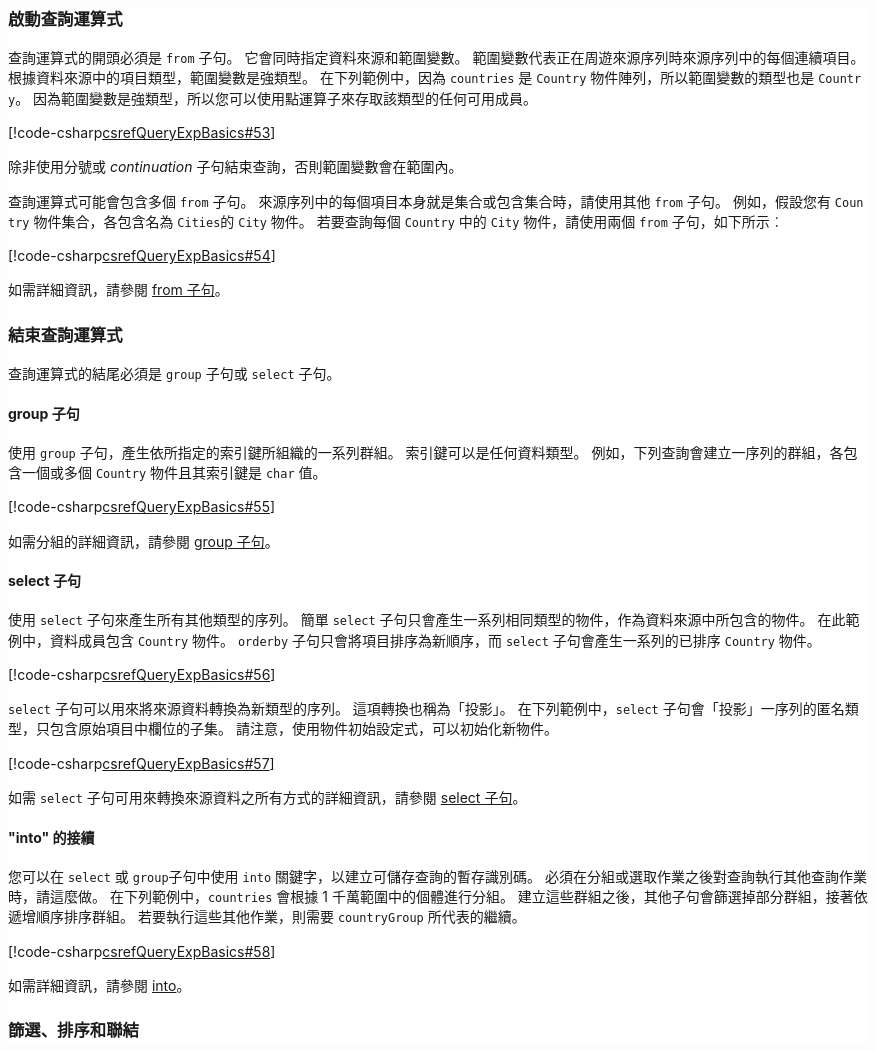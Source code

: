 ### <a name="starting-a-query-expression"></a>啟動查詢運算式

查詢運算式的開頭必須是 `from` 子句。 它會同時指定資料來源和範圍變數。 範圍變數代表正在周遊來源序列時來源序列中的每個連續項目。 根據資料來源中的項目類型，範圍變數是強類型。 在下列範例中，因為 `countries` 是 `Country` 物件陣列，所以範圍變數的類型也是 `Country`。 因為範圍變數是強類型，所以您可以使用點運算子來存取該類型的任何可用成員。

[!code-csharp[csrefQueryExpBasics#53](~/samples/snippets/csharp/concepts/linq/query-expression-basics_9.cs)]

除非使用分號或 *continuation* 子句結束查詢，否則範圍變數會在範圍內。

查詢運算式可能會包含多個 `from` 子句。 來源序列中的每個項目本身就是集合或包含集合時，請使用其他 `from` 子句。 例如，假設您有 `Country` 物件集合，各包含名為 `Cities`的 `City` 物件。 若要查詢每個 `Country` 中的 `City` 物件，請使用兩個 `from` 子句，如下所示︰

[!code-csharp[csrefQueryExpBasics#54](~/samples/snippets/csharp/concepts/linq/query-expression-basics_10.cs)]

如需詳細資訊，請參閱 [from 子句](../language-reference/keywords/from-clause.md)。

### <a name="ending-a-query-expression"></a>結束查詢運算式

查詢運算式的結尾必須是 `group` 子句或 `select` 子句。

#### <a name="group-clause"></a>group 子句

使用 `group` 子句，產生依所指定的索引鍵所組織的一系列群組。 索引鍵可以是任何資料類型。 例如，下列查詢會建立一序列的群組，各包含一個或多個 `Country` 物件且其索引鍵是 `char` 值。

[!code-csharp[csrefQueryExpBasics#55](~/samples/snippets/csharp/concepts/linq/query-expression-basics_11.cs)]

如需分組的詳細資訊，請參閱 [group 子句](../language-reference/keywords/group-clause.md)。

#### <a name="select-clause"></a>select 子句

使用 `select` 子句來產生所有其他類型的序列。 簡單 `select` 子句只會產生一系列相同類型的物件，作為資料來源中所包含的物件。 在此範例中，資料成員包含 `Country` 物件。 `orderby` 子句只會將項目排序為新順序，而 `select` 子句會產生一系列的已排序 `Country` 物件。

[!code-csharp[csrefQueryExpBasics#56](~/samples/snippets/csharp/concepts/linq/query-expression-basics_12.cs)]

`select` 子句可以用來將來源資料轉換為新類型的序列。 這項轉換也稱為「投影」。 在下列範例中，`select` 子句會「投影」一序列的匿名類型，只包含原始項目中欄位的子集。 請注意，使用物件初始設定式，可以初始化新物件。

[!code-csharp[csrefQueryExpBasics#57](~/samples/snippets/csharp/concepts/linq/query-expression-basics_13.cs)]

如需 `select` 子句可用來轉換來源資料之所有方式的詳細資訊，請參閱 [select 子句](../language-reference/keywords/select-clause.md)。

#### <a name="continuations-with-into"></a>"into" 的接續

您可以在 `select` 或 `group`子句中使用 `into` 關鍵字，以建立可儲存查詢的暫存識別碼。 必須在分組或選取作業之後對查詢執行其他查詢作業時，請這麼做。 在下列範例中，`countries` 會根據 1 千萬範圍中的個體進行分組。 建立這些群組之後，其他子句會篩選掉部分群組，接著依遞增順序排序群組。 若要執行這些其他作業，則需要 `countryGroup` 所代表的繼續。

[!code-csharp[csrefQueryExpBasics#58](~/samples/snippets/csharp/concepts/linq/query-expression-basics_14.cs)]

如需詳細資訊，請參閱 [into](../language-reference/keywords/into.md)。

### <a name="filtering-ordering-and-joining"></a>篩選、排序和聯結
